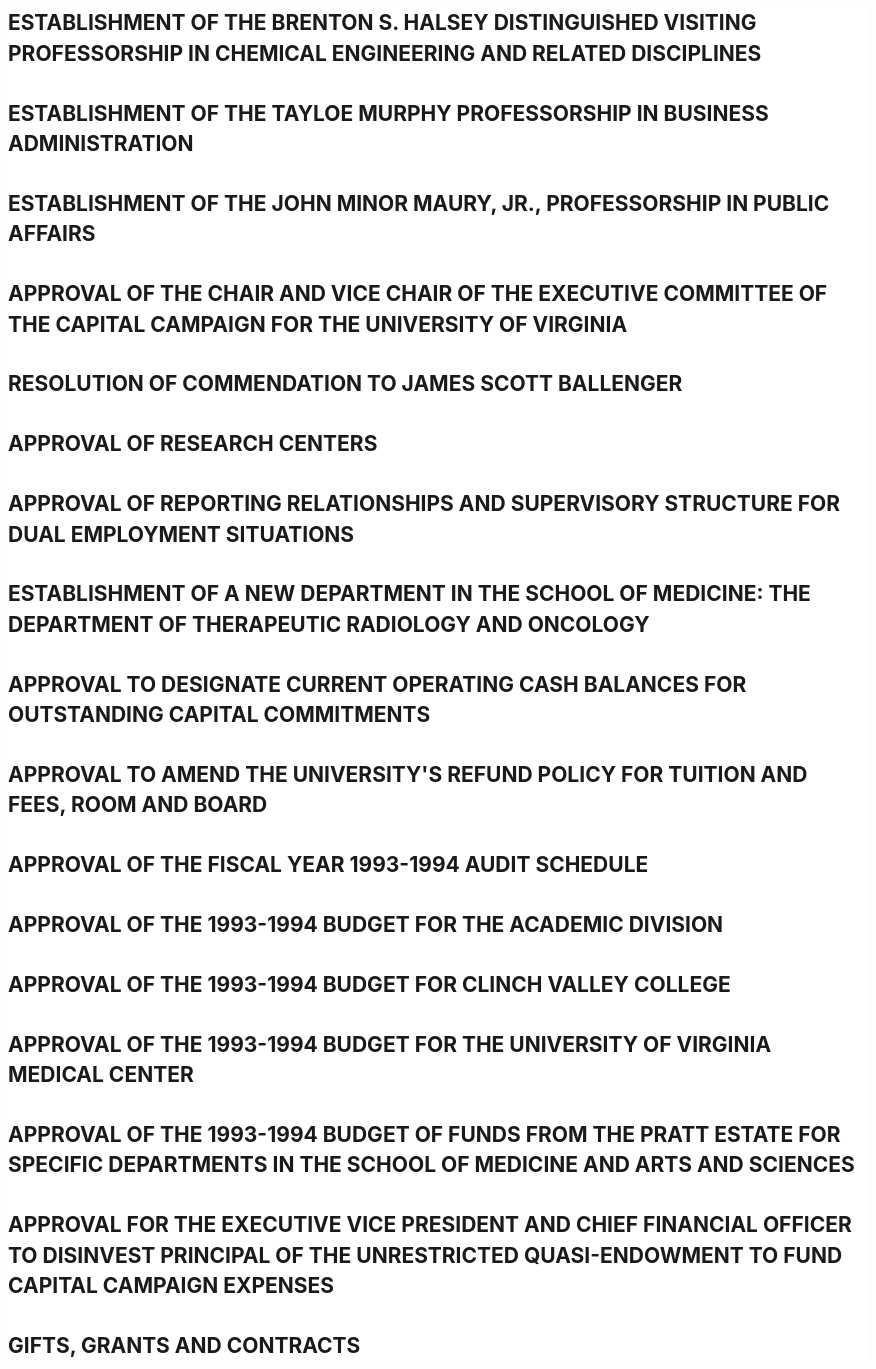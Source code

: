 ESTABLISHMENT OF THE BRENTON S. HALSEY DISTINGUISHED VISITING PROFESSORSHIP IN CHEMICAL ENGINEERING AND RELATED DISCIPLINES
---------------------------------------------------------------------------------------------------------------------------

ESTABLISHMENT OF THE TAYLOE MURPHY PROFESSORSHIP IN BUSINESS ADMINISTRATION
---------------------------------------------------------------------------

ESTABLISHMENT OF THE JOHN MINOR MAURY, JR., PROFESSORSHIP IN PUBLIC AFFAIRS
---------------------------------------------------------------------------

APPROVAL OF THE CHAIR AND VICE CHAIR OF THE EXECUTIVE COMMITTEE OF THE CAPITAL CAMPAIGN FOR THE UNIVERSITY OF VIRGINIA
----------------------------------------------------------------------------------------------------------------------

RESOLUTION OF COMMENDATION TO JAMES SCOTT BALLENGER
---------------------------------------------------

APPROVAL OF RESEARCH CENTERS
----------------------------

APPROVAL OF REPORTING RELATIONSHIPS AND SUPERVISORY STRUCTURE FOR DUAL EMPLOYMENT SITUATIONS
--------------------------------------------------------------------------------------------

ESTABLISHMENT OF A NEW DEPARTMENT IN THE SCHOOL OF MEDICINE: THE DEPARTMENT OF THERAPEUTIC RADIOLOGY AND ONCOLOGY
-----------------------------------------------------------------------------------------------------------------

APPROVAL TO DESIGNATE CURRENT OPERATING CASH BALANCES FOR OUTSTANDING CAPITAL COMMITMENTS
-----------------------------------------------------------------------------------------

APPROVAL TO AMEND THE UNIVERSITY'S REFUND POLICY FOR TUITION AND FEES, ROOM AND BOARD
-------------------------------------------------------------------------------------

APPROVAL OF THE FISCAL YEAR 1993-1994 AUDIT SCHEDULE
----------------------------------------------------

APPROVAL OF THE 1993-1994 BUDGET FOR THE ACADEMIC DIVISION
----------------------------------------------------------

APPROVAL OF THE 1993-1994 BUDGET FOR CLINCH VALLEY COLLEGE
----------------------------------------------------------

APPROVAL OF THE 1993-1994 BUDGET FOR THE UNIVERSITY OF VIRGINIA MEDICAL CENTER
------------------------------------------------------------------------------

APPROVAL OF THE 1993-1994 BUDGET OF FUNDS FROM THE PRATT ESTATE FOR SPECIFIC DEPARTMENTS IN THE SCHOOL OF MEDICINE AND ARTS AND SCIENCES
----------------------------------------------------------------------------------------------------------------------------------------

APPROVAL FOR THE EXECUTIVE VICE PRESIDENT AND CHIEF FINANCIAL OFFICER TO DISINVEST PRINCIPAL OF THE UNRESTRICTED QUASI-ENDOWMENT TO FUND CAPITAL CAMPAIGN EXPENSES
------------------------------------------------------------------------------------------------------------------------------------------------------------------

GIFTS, GRANTS AND CONTRACTS
---------------------------
